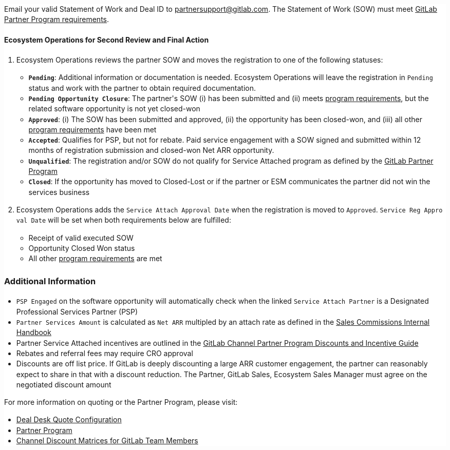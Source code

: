 Email your valid Statement of Work and Deal ID to partnersupport@gitlab.com. The Statement of Work (SOW) must meet [GitLab Partner Program requirements](/handbook/resellers/channel-working-with-gitlab/#how-service-attached-registrations-work).

#### Ecosystem Operations for Second Review and Final Action

1. Ecosystem Operations reviews the partner SOW and moves the registration to one of the following statuses:

    - **`Pending`**: Additional information or documentation is needed. Ecosystem Operations will leave the registration in `Pending` status and work with the partner to obtain required documentation.
    - **`Pending Opportunity Closure`**: The partner's SOW (i) has been submitted and (ii) meets [program requirements](/handbook/resellers/channel-working-with-gitlab/#how-service-attached-registrations-work), but the related software opportunity is not yet closed-won
    - **`Approved`**: (i) The SOW has been submitted and approved, (ii) the opportunity has been closed-won, and (iii) all other [program requirements](/handbook/resellers/channel-working-with-gitlab/#how-service-attached-registrations-work) have been met
    - **`Accepted`**: Qualifies for PSP, but not for rebate. Paid service engagement with a SOW signed and submitted within 12 months of registration submission and closed-won Net ARR opportunity.
    - **`Unqualified`**: The registration and/or SOW do not qualify for Service Attached program as defined by the [GitLab Partner Program](/handbook/resellers/channel-working-with-gitlab/#how-service-attached-registrations-work) 
    - **`Closed`**: If the opportunity has moved to Closed-Lost or if the partner or ESM communicates the partner did not win the services business

2. Ecosystem Operations adds the `Service Attach Approval Date` when the registration is moved to `Approved`. `Service Reg Approval Date` will be set when both requirements below are fulfilled:
    - Receipt of valid executed SOW
    - Opportunity Closed Won status
    - All other [program requirements](/handbook/resellers/channel-working-with-gitlab/#how-service-attached-registrations-work) are met

### Additional Information

- `PSP Engaged` on the software opportunity will automatically check when the linked `Service Attach Partner` is a Designated Professional Services Partner (PSP)
- `Partner Services Amount` is calculated as `Net ARR` multipled by an attach rate as defined in the [Sales Commissions Internal Handbook](https://internal.gitlab.com/handbook/sales/sales-commission/)
- Partner Service Attached incentives are outlined in the [GitLab Channel Partner Program Discounts and Incentive Guide](https://gitlab.highspot.com/items/626018776705c7e7d2df0bce?lfrm=rhp.0)
- Rebates and referral fees may require CRO approval
- Discounts are off list price. If GitLab is deeply discounting a large ARR customer engagement, the partner can reasonably expect to share in that with a discount reduction. The Partner, GitLab Sales, Ecosystem Sales Manager must agree on the negotiated discount amount

For more information on quoting or the Partner Program, please visit:

- [Deal Desk Quote Configuration](/handbook/sales/field-operations/sales-operations/deal-desk/#zuora-quote-configuration-guide---standard-quotes)
- [Partner Program](/handbook/resellers/)
- [Channel Discount Matrices for GitLab Team Members](https://docs.google.com/document/d/1qiT_2EsnL20c4w0hyZ_CGaJQIzj8CSCsHERoR80cwws/edit?usp=sharing)

